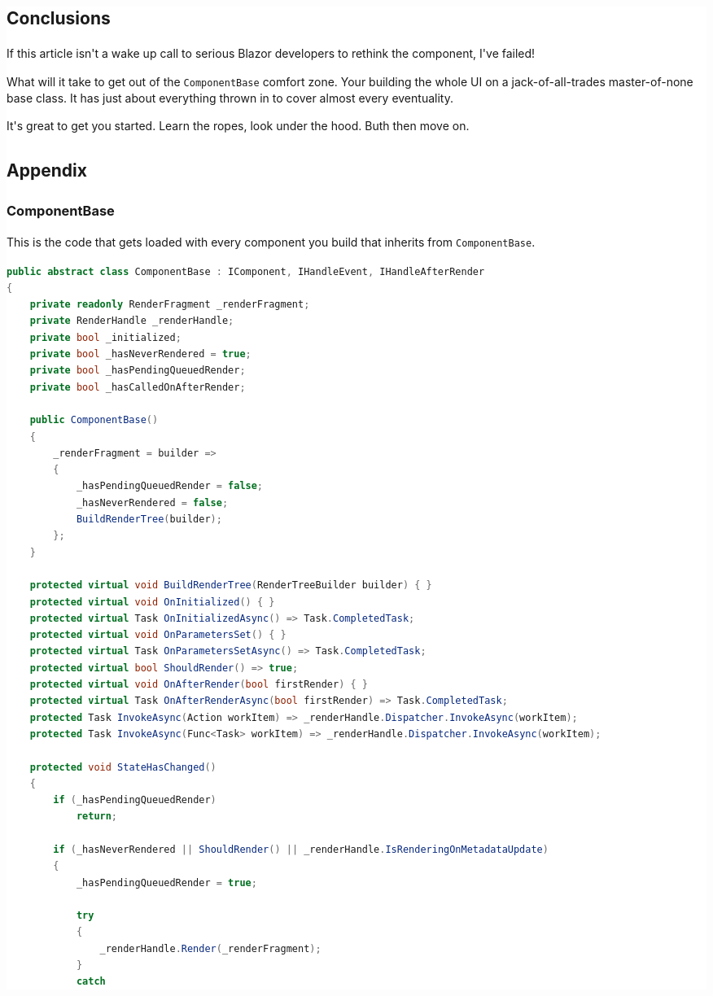 ## Conclusions

If this article isn't a wake up call to serious Blazor developers to rethink the component, I've failed!

What will it take to get out of the `ComponentBase` comfort zone.  Your building the whole UI on a jack-of-all-trades master-of-none base class.  It has just about everything thrown in to cover almost every eventuality.

It's great to get you started.  Learn the ropes, look under the hood. Buth then move on.

## Appendix

### ComponentBase

This is the code that gets loaded with every component you build that inherits from `ComponentBase`.

```csharp
public abstract class ComponentBase : IComponent, IHandleEvent, IHandleAfterRender
{
    private readonly RenderFragment _renderFragment;
    private RenderHandle _renderHandle;
    private bool _initialized;
    private bool _hasNeverRendered = true;
    private bool _hasPendingQueuedRender;
    private bool _hasCalledOnAfterRender;

    public ComponentBase()
    {
        _renderFragment = builder =>
        {
            _hasPendingQueuedRender = false;
            _hasNeverRendered = false;
            BuildRenderTree(builder);
        };
    }

    protected virtual void BuildRenderTree(RenderTreeBuilder builder) { }
    protected virtual void OnInitialized() { }
    protected virtual Task OnInitializedAsync() => Task.CompletedTask;
    protected virtual void OnParametersSet() { }
    protected virtual Task OnParametersSetAsync() => Task.CompletedTask;
    protected virtual bool ShouldRender() => true;
    protected virtual void OnAfterRender(bool firstRender) { }
    protected virtual Task OnAfterRenderAsync(bool firstRender) => Task.CompletedTask;
    protected Task InvokeAsync(Action workItem) => _renderHandle.Dispatcher.InvokeAsync(workItem);
    protected Task InvokeAsync(Func<Task> workItem) => _renderHandle.Dispatcher.InvokeAsync(workItem);

    protected void StateHasChanged()
    {
        if (_hasPendingQueuedRender)
            return;

        if (_hasNeverRendered || ShouldRender() || _renderHandle.IsRenderingOnMetadataUpdate)
        {
            _hasPendingQueuedRender = true;

            try
            {
                _renderHandle.Render(_renderFragment);
            }
            catch
```